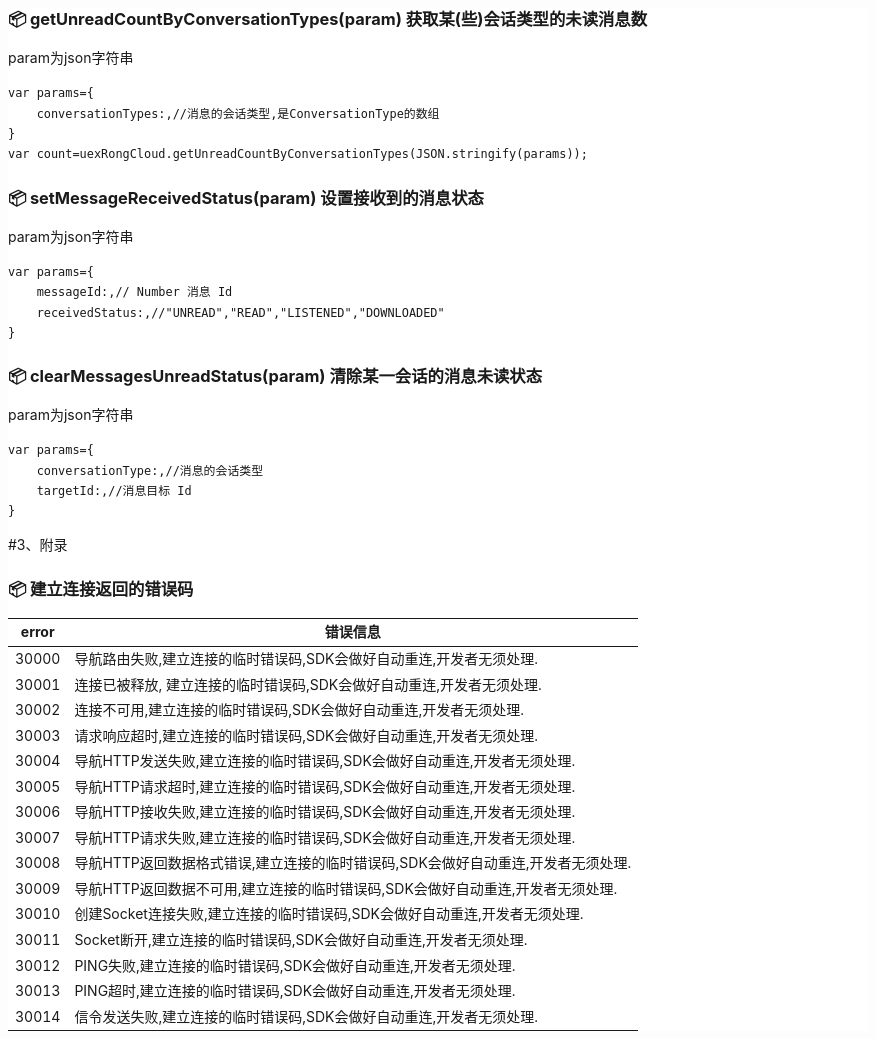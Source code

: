 ### 📦 getUnreadCountByConversationTypes(param) 获取某(些)会话类型的未读消息数

param为json字符串

```
var params={
    conversationTypes:,//消息的会话类型,是ConversationType的数组
}
var count=uexRongCloud.getUnreadCountByConversationTypes(JSON.stringify(params));
```

### 📦 setMessageReceivedStatus(param) 设置接收到的消息状态

param为json字符串

```
var params={
    messageId:,// Number 消息 Id
    receivedStatus:,//"UNREAD","READ","LISTENED","DOWNLOADED"
}

```

### 📦 clearMessagesUnreadStatus(param) 清除某一会话的消息未读状态

param为json字符串

```
var params={
    conversationType:,//消息的会话类型
    targetId:,//消息目标 Id
}

```

#3、附录<ignore>
### 📦 建立连接返回的错误码

| error | 错误信息                                     |
| ----- | ---------------------------------------- |
| 30000 | 导航路由失败,建立连接的临时错误码,SDK会做好自动重连,开发者无须处理.    |
| 30001 | 连接已被释放, 建立连接的临时错误码,SDK会做好自动重连,开发者无须处理.   |
| 30002 | 连接不可用,建立连接的临时错误码,SDK会做好自动重连,开发者无须处理.     |
| 30003 | 请求响应超时,建立连接的临时错误码,SDK会做好自动重连,开发者无须处理.    |
| 30004 | 导航HTTP发送失败,建立连接的临时错误码,SDK会做好自动重连,开发者无须处理. |
| 30005 | 导航HTTP请求超时,建立连接的临时错误码,SDK会做好自动重连,开发者无须处理. |
| 30006 | 导航HTTP接收失败,建立连接的临时错误码,SDK会做好自动重连,开发者无须处理. |
| 30007 | 导航HTTP请求失败,建立连接的临时错误码,SDK会做好自动重连,开发者无须处理. |
| 30008 | 导航HTTP返回数据格式错误,建立连接的临时错误码,SDK会做好自动重连,开发者无须处理. |
| 30009 | 导航HTTP返回数据不可用,建立连接的临时错误码,SDK会做好自动重连,开发者无须处理. |
| 30010 | 创建Socket连接失败,建立连接的临时错误码,SDK会做好自动重连,开发者无须处理. |
| 30011 | Socket断开,建立连接的临时错误码,SDK会做好自动重连,开发者无须处理.  |
| 30012 | PING失败,建立连接的临时错误码,SDK会做好自动重连,开发者无须处理.    |
| 30013 | PING超时,建立连接的临时错误码,SDK会做好自动重连,开发者无须处理.    |
| 30014 | 信令发送失败,建立连接的临时错误码,SDK会做好自动重连,开发者无须处理.    |